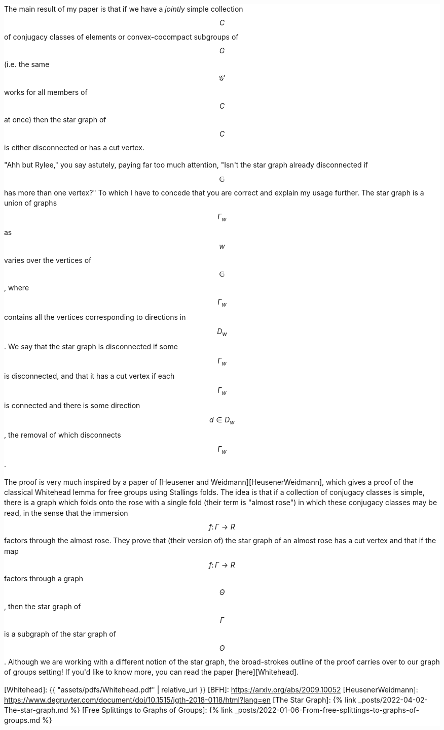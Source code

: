 The main result of my paper is that if we have a *jointly* simple collection $$C$$ of conjugacy classes
of elements or convex-cocompact subgroups of $$G$$
(i.e. the same $$\mathcal{G}'$$ works for all members of $$C$$ at once)
then the star graph of $$C$$ is either disconnected or has a cut vertex.

"Ahh but Rylee," you say astutely, paying far too much attention, "Isn't the star graph already disconnected
if $$\mathbb{G}$$ has more than one vertex?"
To which I have to concede that you are correct and explain my usage further.
The star graph is a union of graphs $$\Gamma_w$$ as $$w$$ varies over the vertices of $$\mathbb{G}$$,
where $$\Gamma_w$$ contains all the vertices corresponding to directions in $$D_w$$.
We say that the star graph is disconnected if some $$\Gamma_w$$ is disconnected,
and that it has a cut vertex if each $$\Gamma_w$$ is connected and there is some direction $$d \in D_w$$,
the removal of which disconnects $$\Gamma_w$$.

The proof is very much inspired by a paper of [Heusener and Weidmann][HeusenerWeidmann],
which gives a proof of the classical Whitehead lemma for free groups using Stallings folds.
The idea is that if a collection of conjugacy classes is simple,
there is a graph which folds onto the rose with a single fold
(their term is "almost rose")
in which these conjugacy classes may be read,
in the sense that the immersion $$f\colon \Gamma \to R$$ factors through the almost rose.
They prove that (their version of) the star graph of an almost rose has a cut vertex
and that if the map $$f\colon \Gamma \to R$$ factors through a graph $$\Theta$$,
then the star graph of $$\Gamma$$ is a subgraph of the star graph of $$\Theta$$.
Although we are working with a different notion of the star graph,
the broad-strokes outline of the proof carries over to our graph of groups setting!
If you'd like to know more, you can read the paper [here][Whitehead].

[Whitehead]: {{ "assets/pdfs/Whitehead.pdf" | relative_url }}
[BFH]: https://arxiv.org/abs/2009.10052
[HeusenerWeidmann]: https://www.degruyter.com/document/doi/10.1515/jgth-2018-0118/html?lang=en
[The Star Graph]: {% link _posts/2022-04-02-The-star-graph.md %}
[Free Splittings to Graphs of Groups]: {% link _posts/2022-01-06-From-free-splittings-to-graphs-of-groups.md %}

